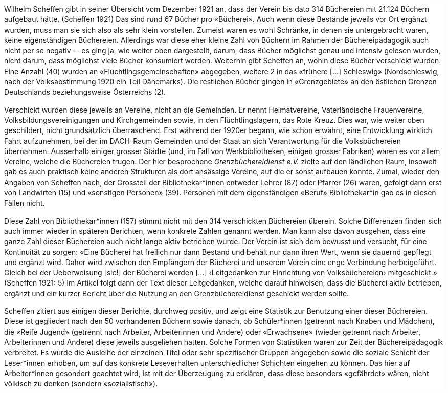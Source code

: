 Wilhelm Scheffen gibt in seiner Übersicht vom Dezember 1921 an, dass der
Verein bis dato 314 Büchereien mit 21.124 Büchern aufgebaut hätte.
(Scheffen 1921) Das sind rund 67 Bücher pro «Bücherei». Auch wenn diese
Bestände jeweils vor Ort ergänzt wurden, muss man sie sich also als sehr
klein vorstellen. Zumeist waren es wohl Schränke, in denen sie
untergebracht waren, keine eigenständigen Büchereien. Allerdings war
diese eher kleine Zahl von Büchern im Rahmen der Büchereipädagogik auch
nicht per se negativ -- es ging ja, wie weiter oben dargestellt, darum,
dass Bücher möglichst genau und intensiv gelesen wurden, nicht darum,
dass möglichst viele Bücher konsumiert werden. Weiterhin gibt Scheffen
an, wohin diese Bücher verschickt wurden. Eine Anzahl (40) wurden an
«Flüchtlingsgemeinschaften» abgegeben, weitere 2 in das «frühere \[...\]
Schleswig» (Nordschleswig, nach der Volksabstimmung 1920 ein Teil
Dänemarks). Die restlichen Bücher gingen in «Grenzgebiete» an den
östlichen Grenzen Deutschlands beziehungsweise Österreichs (2).

Verschickt wurden diese jeweils an Vereine, nicht an die Gemeinden. Er
nennt Heimatvereine, Vaterländische Frauenvereine,
Volksbildungsvereinigungen und Kirchgemeinden sowie, in den
Flüchtlingslagern, das Rote Kreuz. Dies war, wie weiter oben
geschildert, nicht grundsätzlich überraschend. Erst während der 1920er
begann, wie schon erwähnt, eine Entwicklung wirklich Fahrt aufzunehmen,
bei der im DACH-Raum Gemeinden und der Staat an sich Verantwortung für
die Volksbüchereien übernahmen. Ausserhalb einiger grosser Städte (und,
im Fall von Werkbibliotheken, einigen grosser Fabriken) waren es vor
allem Vereine, welche die Büchereien trugen. Der hier besprochene
*Grenzbüchereidienst e.V.* zielte auf den ländlichen Raum, insoweit gab
es auch praktisch keine anderen Strukturen als dort ansässige Vereine,
auf die er sonst aufbauen konnte. Zumal, wieder den Angaben von Scheffen
nach, der Grossteil der Bibliothekar\*innen entweder Lehrer (87) oder
Pfarrer (26) waren, gefolgt dann erst von Landwirten (15) und «sonstigen
Personen» (39). Personen mit dem eigenständigen «Beruf» Bibliothekar\*in
gab es in diesen Fällen nicht.

Diese Zahl von Bibliothekar\*innen (157) stimmt nicht mit den 314
verschickten Büchereien überein. Solche Differenzen finden sich auch
immer wieder in späteren Berichten, wenn konkrete Zahlen genannt werden.
Man kann also davon ausgehen, dass eine ganze Zahl dieser Büchereien
auch nicht lange aktiv betrieben wurde. Der Verein ist sich dem bewusst
und versucht, für eine Kontinuität zu sorgen: «Eine Bücherei hat
freilich nur dann Bestand und behält nur dann ihren Wert, wenn sie
dauernd gepflegt und ergänzt wird. Daher wird zwischen den Empfängern
der Bücherei und unserem Verein eine enge Verbindung herbeigeführt.
Gleich bei der Ueberweisung \[sic!\] der Bücherei werden \[...\]
‹Leitgedanken zur Einrichtung von Volksbüchereien› mitgeschickt.»
(Scheffen 1921: 5) Im Artikel folgt dann der Text dieser Leitgedanken,
welche darauf hinweisen, dass die Bücherei aktiv betrieben, ergänzt und
ein kurzer Bericht über die Nutzung an den Grenzbüchereidienst geschickt
werden sollte.

Scheffen zitiert aus einigen dieser Berichte, durchweg positiv, und
zeigt eine Statistik zur Benutzung einer dieser Büchereien. Diese ist
gegliedert nach den 50 vorhandenen Büchern sowie danach, ob
Schüler\*innen (getrennt nach Knaben und Mädchen), die «Reife Jugend»
(getrennt nach Arbeiter, Arbeiterinnen und Andere) oder «Erwachsene»
(wieder getrennt nach Arbeiter, Arbeiterinnen und Andere) diese jeweils
ausgeliehen hatten. Solche Formen von Statistiken waren zur Zeit der
Büchereipädagogik verbreitet. Es wurde die Ausleihe der einzelnen Titel
oder sehr spezifischer Gruppen angegeben sowie die soziale Schicht der
Leser\*innen erhoben, um auf das konkrete Leseverhalten
unterschiedlicher Schichten eingehen zu können. Das hier auf
Arbeiter\*innen gesondert geachtet wird, ist mit der Überzeugung zu
erklären, dass diese besonders «gefährdet» wären, nicht völkisch zu
denken (sondern «sozialistisch»).
